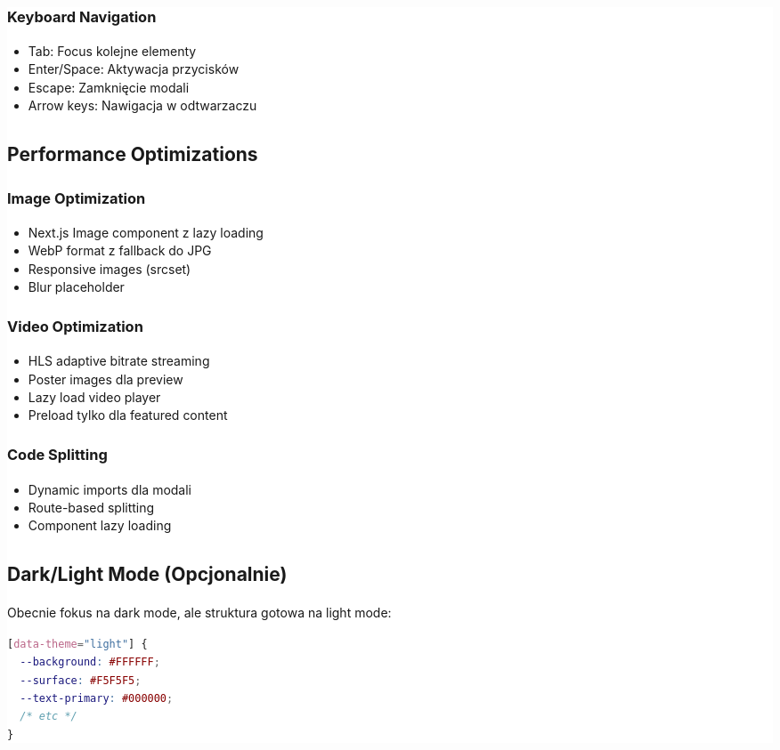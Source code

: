 ### Keyboard Navigation
- Tab: Focus kolejne elementy
- Enter/Space: Aktywacja przycisków
- Escape: Zamknięcie modali
- Arrow keys: Nawigacja w odtwarzaczu

## Performance Optimizations

### Image Optimization
- Next.js Image component z lazy loading
- WebP format z fallback do JPG
- Responsive images (srcset)
- Blur placeholder

### Video Optimization
- HLS adaptive bitrate streaming
- Poster images dla preview
- Lazy load video player
- Preload tylko dla featured content

### Code Splitting
- Dynamic imports dla modali
- Route-based splitting
- Component lazy loading

## Dark/Light Mode (Opcjonalnie)

Obecnie fokus na dark mode, ale struktura gotowa na light mode:
```css
[data-theme="light"] {
  --background: #FFFFFF;
  --surface: #F5F5F5;
  --text-primary: #000000;
  /* etc */
}
```

